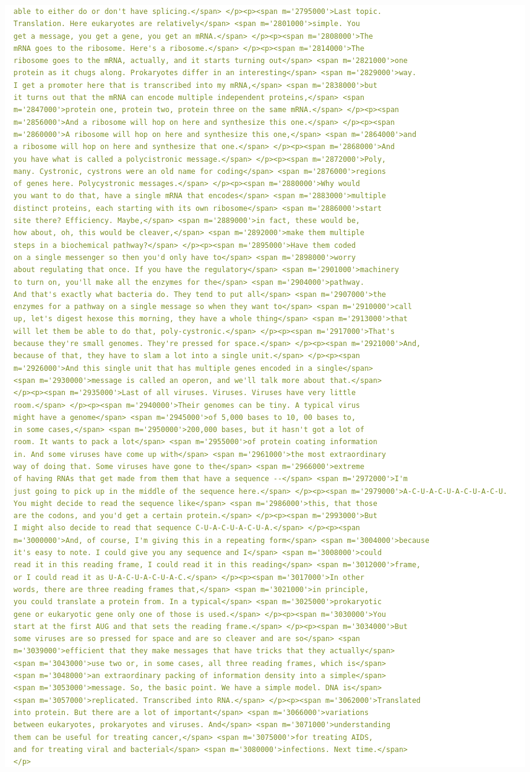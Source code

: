 ```yaml
  able to either do or don't have splicing.</span> </p><p><span m='2795000'>Last topic.
  Translation. Here eukaryotes are relatively</span> <span m='2801000'>simple. You
  get a message, you get a gene, you get an mRNA.</span> </p><p><span m='2808000'>The
  mRNA goes to the ribosome. Here's a ribosome.</span> </p><p><span m='2814000'>The
  ribosome goes to the mRNA, actually, and it starts turning out</span> <span m='2821000'>one
  protein as it chugs along. Prokaryotes differ in an interesting</span> <span m='2829000'>way.
  I get a promoter here that is transcribed into my mRNA,</span> <span m='2838000'>but
  it turns out that the mRNA can encode multiple independent proteins,</span> <span
  m='2847000'>protein one, protein two, protein three on the same mRNA.</span> </p><p><span
  m='2856000'>And a ribosome will hop on here and synthesize this one.</span> </p><p><span
  m='2860000'>A ribosome will hop on here and synthesize this one,</span> <span m='2864000'>and
  a ribosome will hop on here and synthesize that one.</span> </p><p><span m='2868000'>And
  you have what is called a polycistronic message.</span> </p><p><span m='2872000'>Poly,
  many. Cystronic, cystrons were an old name for coding</span> <span m='2876000'>regions
  of genes here. Polycystronic messages.</span> </p><p><span m='2880000'>Why would
  you want to do that, have a single mRNA that encodes</span> <span m='2883000'>multiple
  distinct proteins, each starting with its own ribosome</span> <span m='2886000'>start
  site there? Efficiency. Maybe,</span> <span m='2889000'>in fact, these would be,
  how about, oh, this would be cleaver,</span> <span m='2892000'>make them multiple
  steps in a biochemical pathway?</span> </p><p><span m='2895000'>Have them coded
  on a single messenger so then you'd only have to</span> <span m='2898000'>worry
  about regulating that once. If you have the regulatory</span> <span m='2901000'>machinery
  to turn on, you'll make all the enzymes for the</span> <span m='2904000'>pathway.
  And that's exactly what bacteria do. They tend to put all</span> <span m='2907000'>the
  enzymes for a pathway on a single message so when they want to</span> <span m='2910000'>call
  up, let's digest hexose this morning, they have a whole thing</span> <span m='2913000'>that
  will let them be able to do that, poly-cystronic.</span> </p><p><span m='2917000'>That's
  because they're small genomes. They're pressed for space.</span> </p><p><span m='2921000'>And,
  because of that, they have to slam a lot into a single unit.</span> </p><p><span
  m='2926000'>And this single unit that has multiple genes encoded in a single</span>
  <span m='2930000'>message is called an operon, and we'll talk more about that.</span>
  </p><p><span m='2935000'>Last of all viruses. Viruses. Viruses have very little
  room.</span> </p><p><span m='2940000'>Their genomes can be tiny. A typical virus
  might have a genome</span> <span m='2945000'>of 5,000 bases to 10, 00 bases to,
  in some cases,</span> <span m='2950000'>200,000 bases, but it hasn't got a lot of
  room. It wants to pack a lot</span> <span m='2955000'>of protein coating information
  in. And some viruses have come up with</span> <span m='2961000'>the most extraordinary
  way of doing that. Some viruses have gone to the</span> <span m='2966000'>extreme
  of having RNAs that get made from them that have a sequence --</span> <span m='2972000'>I'm
  just going to pick up in the middle of the sequence here.</span> </p><p><span m='2979000'>A-C-U-A-C-U-A-C-U-A-C-U.
  You might decide to read the sequence like</span> <span m='2986000'>this, that those
  are the codons, and you'd get a certain protein.</span> </p><p><span m='2993000'>But
  I might also decide to read that sequence C-U-A-C-U-A-C-U-A.</span> </p><p><span
  m='3000000'>And, of course, I'm giving this in a repeating form</span> <span m='3004000'>because
  it's easy to note. I could give you any sequence and I</span> <span m='3008000'>could
  read it in this reading frame, I could read it in this reading</span> <span m='3012000'>frame,
  or I could read it as U-A-C-U-A-C-U-A-C.</span> </p><p><span m='3017000'>In other
  words, there are three reading frames that,</span> <span m='3021000'>in principle,
  you could translate a protein from. In a typical</span> <span m='3025000'>prokaryotic
  gene or eukaryotic gene only one of those is used.</span> </p><p><span m='3030000'>You
  start at the first AUG and that sets the reading frame.</span> </p><p><span m='3034000'>But
  some viruses are so pressed for space and are so cleaver and are so</span> <span
  m='3039000'>efficient that they make messages that have tricks that they actually</span>
  <span m='3043000'>use two or, in some cases, all three reading frames, which is</span>
  <span m='3048000'>an extraordinary packing of information density into a simple</span>
  <span m='3053000'>message. So, the basic point. We have a simple model. DNA is</span>
  <span m='3057000'>replicated. Transcribed into RNA.</span> </p><p><span m='3062000'>Translated
  into protein. But there are a lot of important</span> <span m='3066000'>variations
  between eukaryotes, prokaryotes and viruses. And</span> <span m='3071000'>understanding
  them can be useful for treating cancer,</span> <span m='3075000'>for treating AIDS,
  and for treating viral and bacterial</span> <span m='3080000'>infections. Next time.</span>
  </p>
```